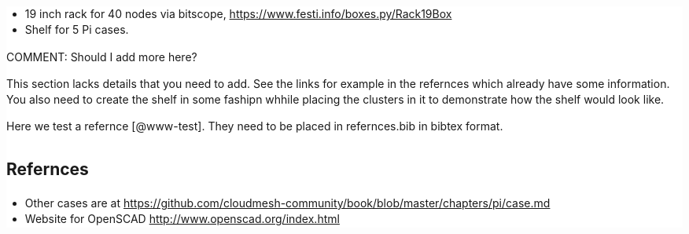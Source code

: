 * 19 inch rack for 40 nodes via bitscope, <https://www.festi.info/boxes.py/Rack19Box>
* Shelf for 5 Pi cases.

COMMENT: Should I add more here?

This section lacks details that you need to add. See the links for
example in the refernces which already have some information. You also
need to create the shelf in some fashipn whhile placing the clusters
in it to demonstrate how the shelf would look like.


Here we test a refernce [@www-test]. They need to be placed in
refernces.bib in bibtex format.


## Refernces

* Other cases are at <https://github.com/cloudmesh-community/book/blob/master/chapters/pi/case.md>
* Website for OpenSCAD http://www.openscad.org/index.html


